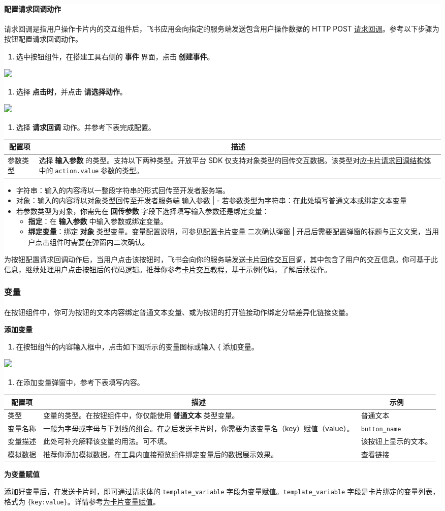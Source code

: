 #### **配置请求回调动作**

请求回调是指用户操作卡片内的交互组件后，飞书应用会向指定的服务端发送包含用户操作数据的 HTTP POST [请求回调](https://open.feishu.cn/document/uAjLw4CM/ukzMukzMukzM/feishu-cards/card-callback-communication)。参考以下步骤为按钮配置请求回调动作。
1. 选中按钮组件，在搭建工具右侧的 **事件** 界面，点击 **创建事件**。

![](https://sf3-cn.feishucdn.com/obj/open-platform-opendoc/26d6b6389ba56905780657d3914692f8_JWivJ8kAMc.png?height=1416&lazyload=true&maxWidth=600&width=2882)
1. 选择 **点击时**，并点击 **请选择动作**。

![](https://sf3-cn.feishucdn.com/obj/open-platform-opendoc/36a10164cdb3547ffbc4804c7ed31fb3_uRMdERcmHa.png?height=560&lazyload=true&maxWidth=600&width=2882)

1. 选择 **请求回调** 动作。并参考下表完成配置。

配置项 | 描述
--- | ---
参数类型 | 选择 **输入参数** 的类型。支持以下两种类型。开放平台 SDK 仅支持对象类型的回传交互数据。该类型对应[卡片请求回调结构体](https://open.feishu.cn/document/uAjLw4CM/ukzMukzMukzM/feishu-cards/card-callback-communication)中的 `action.value` 参数的类型。  
   - 字符串：输入的内容将以一整段字符串的形式回传至开发者服务端。  
   - 对象：输入的内容将以对象类型回传至开发者服务端
输入参数 | - 若参数类型为字符串：在此处填写普通文本或绑定文本变量  
   - 若参数类型为对象，你需先在 **回传参数** 字段下选择填写输入参数还是绑定变量：  
     - **指定**：在 **输入参数** 中输入参数或绑定变量。  
     - **绑定变量**：绑定 **对象** 类型变量。变量配置说明，可参见[配置卡片变量](https://open.feishu.cn/document/uAjLw4CM/ukzMukzMukzM/feishu-cards/feishu-card-cardkit/configure-card-variables)
二次确认弹窗 | 开启后需要配置弹窗的标题与正文文案，当用户点击组件时需要在弹窗内二次确认。

为按钮配置请求回调动作后，当用户点击该按钮时，飞书会向你的服务端发送[卡片回传交互](https://open.feishu.cn/document/uAjLw4CM/ukzMukzMukzM/feishu-cards/card-callback-communication)回调，其中包含了用户的交互信息。你可基于此信息，继续处理用户点击按钮后的代码逻辑。推荐你参考[卡片交互教程](https://open.feishu.cn/document/uAjLw4CM/uMzNwEjLzcDMx4yM3ATM/develop-a-card-interactive-bot/introduction)，基于示例代码，了解后续操作。

### 变量

在按钮组件中，你可为按钮的文本内容绑定普通文本变量、或为按钮的打开链接动作绑定分端差异化链接变量。

**添加变量**

1. 在按钮组件的内容输入框中，点击如下图所示的变量图标或输入 `{` 添加变量。

![](https://sf3-cn.feishucdn.com/obj/open-platform-opendoc/d5c556868346e981610c40bb7f2a656b_6oQ0PIYPJ9.png?height=746&lazyload=true&maxWidth=600&width=1559)

1. 在添加变量弹窗中，参考下表填写内容。

配置项 | 描述 | 示例
--- | --- | ---
类型 | 变量的类型。在按钮组件中，你仅能使用 **普通文本** 类型变量。 | 普通文本
变量名称 | 一般为字母或字母与下划线的组合。在之后发送卡片时，你需要为该变量名（key）赋值（value）。 | <code>button_name</code>
变量描述 | 此处可补充解释该变量的用法。可不填。 | 该按钮上显示的文本。
模拟数据 | 推荐你添加模拟数据，在工具内直接预览组件绑定变量后的数据展示效果。 | 查看链接

**为变量赋值**

添加好变量后，在发送卡片时，即可通过请求体的 `template_variable` 字段为变量赋值。`template_variable` 字段是卡片绑定的变量列表，格式为 `{key:value}`。详情参考[为卡片变量赋值](https://open.feishu.cn/document/uAjLw4CM/ukzMukzMukzM/feishu-cards/feishu-card-cardkit/configure-card-variables#a6abb723)。
